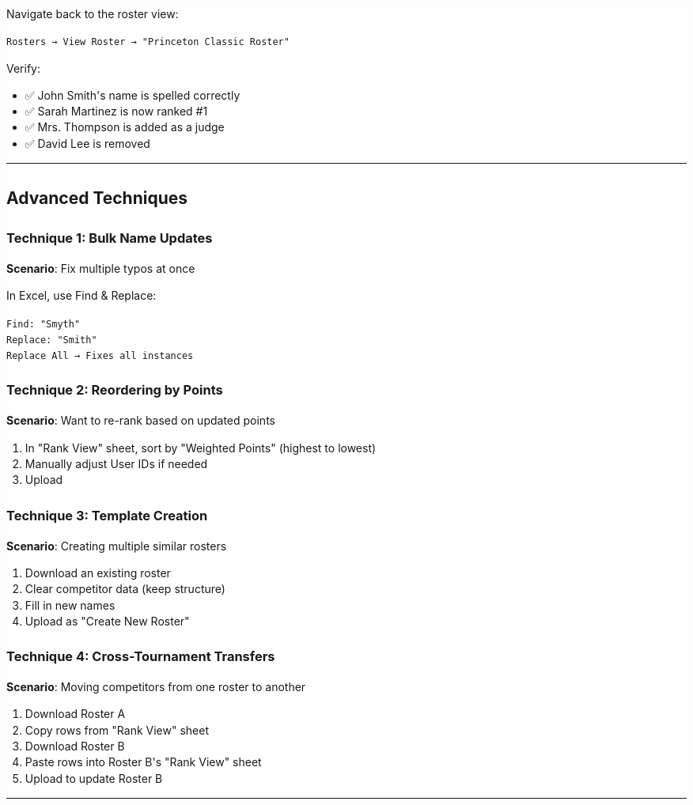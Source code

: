 Navigate back to the roster view:
```
Rosters → View Roster → "Princeton Classic Roster"
```

Verify:
- ✅ John Smith's name is spelled correctly
- ✅ Sarah Martinez is now ranked #1
- ✅ Mrs. Thompson is added as a judge
- ✅ David Lee is removed

---

## Advanced Techniques

### Technique 1: Bulk Name Updates

**Scenario**: Fix multiple typos at once

In Excel, use Find & Replace:
```
Find: "Smyth"
Replace: "Smith"
Replace All → Fixes all instances
```

### Technique 2: Reordering by Points

**Scenario**: Want to re-rank based on updated points

1. In "Rank View" sheet, sort by "Weighted Points" (highest to lowest)
2. Manually adjust User IDs if needed
3. Upload

### Technique 3: Template Creation

**Scenario**: Creating multiple similar rosters

1. Download an existing roster
2. Clear competitor data (keep structure)
3. Fill in new names
4. Upload as "Create New Roster"

### Technique 4: Cross-Tournament Transfers

**Scenario**: Moving competitors from one roster to another

1. Download Roster A
2. Copy rows from "Rank View" sheet
3. Download Roster B
4. Paste rows into Roster B's "Rank View" sheet
5. Upload to update Roster B

---
